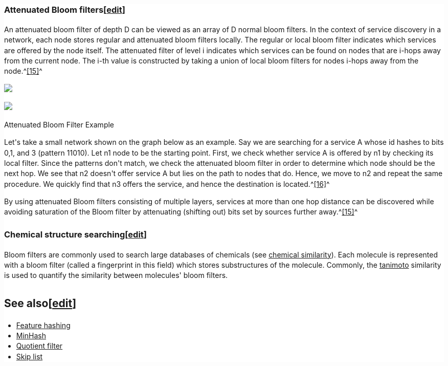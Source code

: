 ### Attenuated Bloom filters[[edit](/w/index.php?title=Bloom_filter&action=edit&section=17 "Edit section: Attenuated Bloom filters")]

An attenuated bloom filter of depth D can be viewed as an array of D
normal bloom filters. In the context of service discovery in a network,
each node stores regular and attenuated bloom filters locally. The
regular or local bloom filter indicates which services are offered by
the node itself. The attenuated filter of level i indicates which
services can be found on nodes that are i-hops away from the current
node. The i-th value is constructed by taking a union of local bloom
filters for nodes i-hops away from the
node.^[[15]](#cite_note-kgsb09-15)^

[![](//upload.wikimedia.org/wikipedia/commons/thumb/0/0c/AttenuatedBloomFilter.png/220px-AttenuatedBloomFilter.png)](http://en.wikipedia.org/wiki/File:AttenuatedBloomFilter.png)

[![](//bits.wikimedia.org/static-1.23wmf20/skins/common/images/magnify-clip.png)](http://en.wikipedia.org/wiki/File:AttenuatedBloomFilter.png "Enlarge")

Attenuated Bloom Filter Example

Let's take a small network shown on the graph below as an example. Say
we are searching for a service A whose id hashes to bits 0,1, and 3
(pattern 11010). Let n1 node to be the starting point. First, we check
whether service A is offered by n1 by checking its local filter. Since
the patterns don't match, we check the attenuated bloom filter in order
to determine which node should be the next hop. We see that n2 doesn't
offer service A but lies on the path to nodes that do. Hence, we move to
n2 and repeat the same procedure. We quickly find that n3 offers the
service, and hence the destination is located.^[[16]](#cite_note-16)^

By using attenuated Bloom filters consisting of multiple layers,
services at more than one hop distance can be discovered while avoiding
saturation of the Bloom filter by attenuating (shifting out) bits set by
sources further away.^[[15]](#cite_note-kgsb09-15)^

### Chemical structure searching[[edit](/w/index.php?title=Bloom_filter&action=edit&section=18 "Edit section: Chemical structure searching")]

Bloom filters are commonly used to search large databases of chemicals
(see [chemical
similarity](http://en.wikipedia.org/wiki/Chemical_similarity "Chemical similarity")). Each
molecule is represented with a bloom filter (called a fingerprint in
this field) which stores substructures of the molecule. Commonly, the
[tanimoto](http://en.wikipedia.org/wiki/Jaccard_index "Jaccard index") similarity is used to
quantify the similarity between molecules' bloom filters.

See also[[edit](/w/index.php?title=Bloom_filter&action=edit&section=19 "Edit section: See also")]
-------------------------------------------------------------------------------------------------

-   [Feature hashing](http://en.wikipedia.org/wiki/Feature_hashing "Feature hashing")
-   [MinHash](http://en.wikipedia.org/wiki/MinHash "MinHash")
-   [Quotient filter](http://en.wikipedia.org/wiki/Quotient_filter "Quotient filter")
-   [Skip list](http://en.wikipedia.org/wiki/Skip_list "Skip list")
